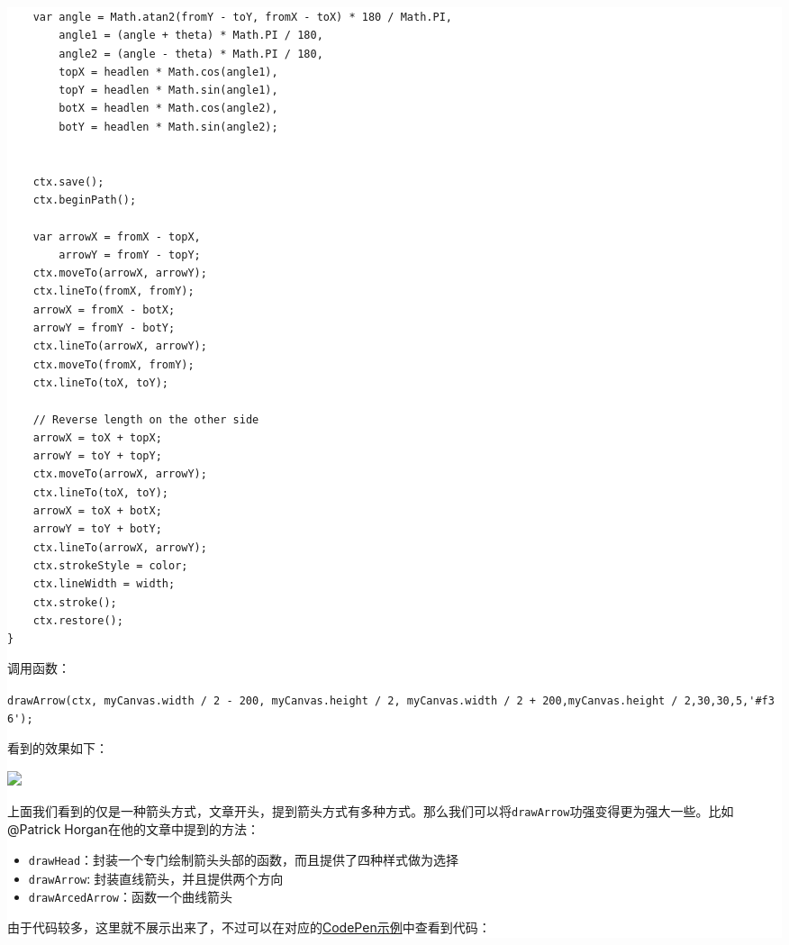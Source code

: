 	    var angle = Math.atan2(fromY - toY, fromX - toX) * 180 / Math.PI,
	        angle1 = (angle + theta) * Math.PI / 180,
	        angle2 = (angle - theta) * Math.PI / 180,
	        topX = headlen * Math.cos(angle1),
	        topY = headlen * Math.sin(angle1),
	        botX = headlen * Math.cos(angle2),
	        botY = headlen * Math.sin(angle2);
	        
	    
	    ctx.save();
	    ctx.beginPath();
	    
	    var arrowX = fromX - topX,
	        arrowY = fromY - topY;
	    ctx.moveTo(arrowX, arrowY);
	    ctx.lineTo(fromX, fromY);
	    arrowX = fromX - botX;
	    arrowY = fromY - botY;
	    ctx.lineTo(arrowX, arrowY);
	    ctx.moveTo(fromX, fromY);
	    ctx.lineTo(toX, toY);
	    
	    // Reverse length on the other side
	    arrowX = toX + topX;
	    arrowY = toY + topY;
	    ctx.moveTo(arrowX, arrowY);
	    ctx.lineTo(toX, toY);
	    arrowX = toX + botX;
	    arrowY = toY + botY;
	    ctx.lineTo(arrowX, arrowY);
	    ctx.strokeStyle = color;
	    ctx.lineWidth = width;
	    ctx.stroke();
	    ctx.restore();
	}

调用函数：

	drawArrow(ctx, myCanvas.width / 2 - 200, myCanvas.height / 2, myCanvas.width / 2 + 200,myCanvas.height / 2,30,30,5,'#f36');

看到的效果如下：

[![](/sites/default/files/blogs/2017/1703/canvas-9-11.png)](//codepen.io/airen/full/gmeZOP/)

上面我们看到的仅是一种箭头方式，文章开头，提到箭头方式有多种方式。那么我们可以将`drawArrow`功强变得更为强大一些。比如@Patrick Horgan在他的文章中提到的方法：

- `drawHead`：封装一个专门绘制箭头头部的函数，而且提供了四种样式做为选择
- `drawArrow`: 封装直线箭头，并且提供两个方向
- `drawArcedArrow`：函数一个曲线箭头

由于代码较多，这里就不展示出来了，不过可以在对应的[CodePen示例](//codepen.io/airen/full/OpZvOK/)中查看到代码：

<div  style="margin-bottom: 20px;"><iframe id="OpZvOK" src="//codepen.io/airen/embed/OpZvOK?height=400&amp;theme-id=0&amp;slug-hash=OpZvOK&amp;default-tab=result&amp;user=airen" scrolling="no" frameborder="0" height="400" allowtransparency="true" allowfullscreen="true" class="cp_embed_iframe undefined" style="width: 100%; overflow: hidden;"></iframe></div>
